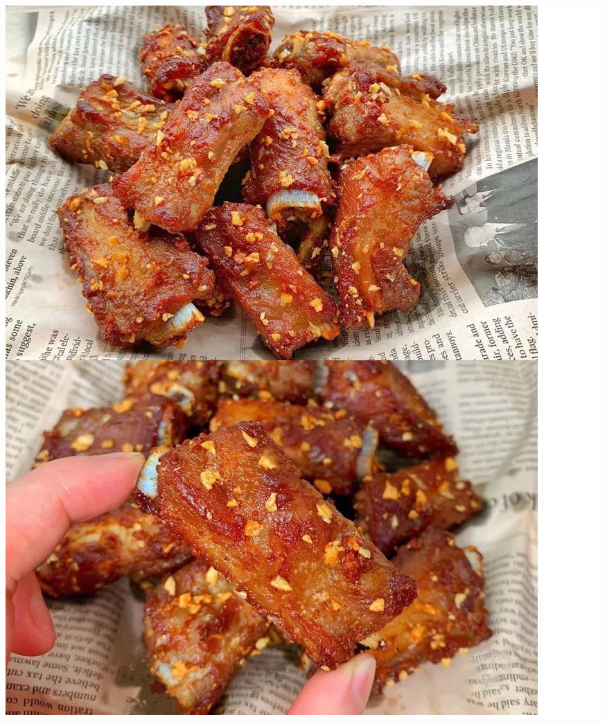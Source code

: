 ![img](%E7%A9%BA%E6%B0%94%E7%82%B8%E9%94%85%E9%A3%9F%E8%B0%B1.assets/d80d2e07bb3482c3800c5cad7ac05edb.jpeg)
